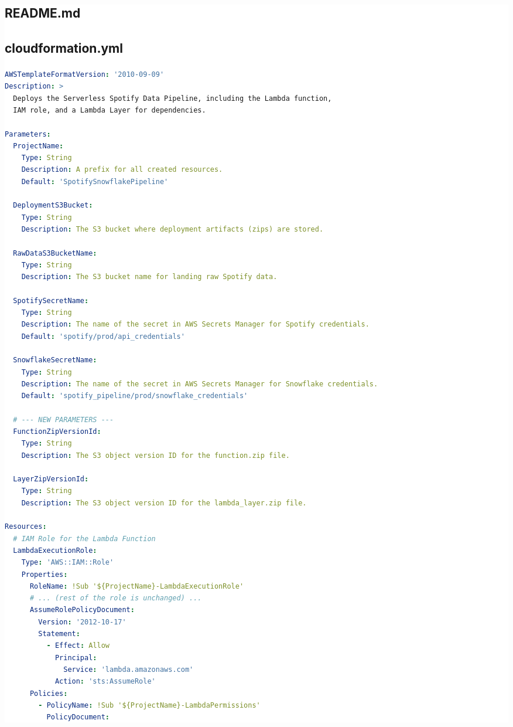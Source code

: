 ## README.md
```markdown

```

## cloudformation.yml
```yml
AWSTemplateFormatVersion: '2010-09-09'
Description: >
  Deploys the Serverless Spotify Data Pipeline, including the Lambda function,
  IAM role, and a Lambda Layer for dependencies.

Parameters:
  ProjectName:
    Type: String
    Description: A prefix for all created resources.
    Default: 'SpotifySnowflakePipeline'
  
  DeploymentS3Bucket:
    Type: String
    Description: The S3 bucket where deployment artifacts (zips) are stored.

  RawDataS3BucketName:
    Type: String
    Description: The S3 bucket name for landing raw Spotify data.

  SpotifySecretName:
    Type: String
    Description: The name of the secret in AWS Secrets Manager for Spotify credentials.
    Default: 'spotify/prod/api_credentials'

  SnowflakeSecretName:
    Type: String
    Description: The name of the secret in AWS Secrets Manager for Snowflake credentials.
    Default: 'spotify_pipeline/prod/snowflake_credentials'

  # --- NEW PARAMETERS ---
  FunctionZipVersionId:
    Type: String
    Description: The S3 object version ID for the function.zip file.
  
  LayerZipVersionId:
    Type: String
    Description: The S3 object version ID for the lambda_layer.zip file.

Resources:
  # IAM Role for the Lambda Function
  LambdaExecutionRole:
    Type: 'AWS::IAM::Role'
    Properties:
      RoleName: !Sub '${ProjectName}-LambdaExecutionRole'
      # ... (rest of the role is unchanged) ...
      AssumeRolePolicyDocument:
        Version: '2012-10-17'
        Statement:
          - Effect: Allow
            Principal:
              Service: 'lambda.amazonaws.com'
            Action: 'sts:AssumeRole'
      Policies:
        - PolicyName: !Sub '${ProjectName}-LambdaPermissions'
          PolicyDocument:
```